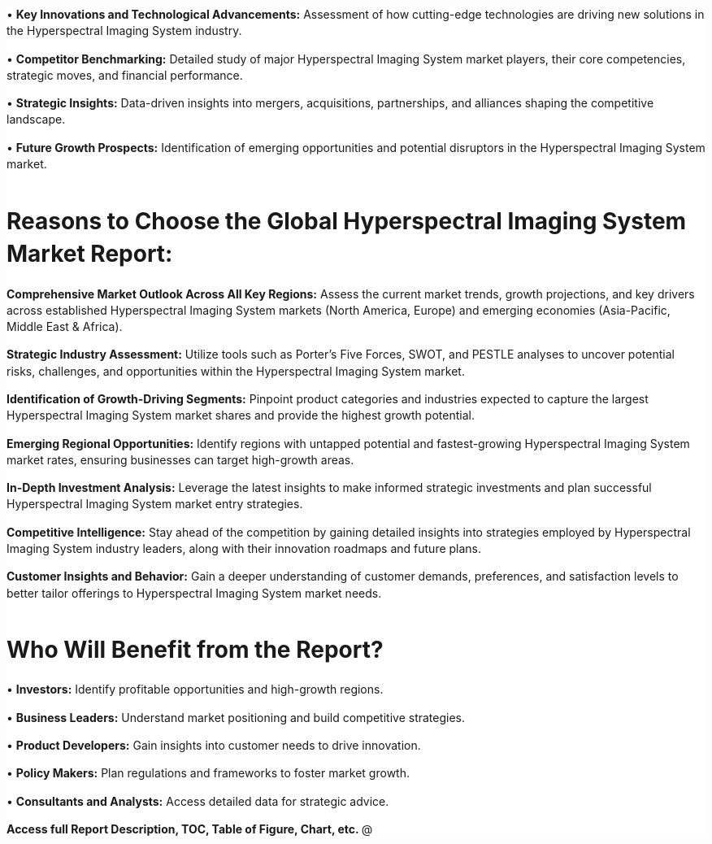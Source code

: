 • <strong>Key Innovations and Technological Advancements:</strong> Assessment of how cutting-edge technologies are driving new solutions in the Hyperspectral Imaging System industry.

• <strong>Competitor Benchmarking:</strong> Detailed study of major Hyperspectral Imaging System market players, their core competencies, strategic moves, and financial performance.

• <strong>Strategic Insights:</strong> Data-driven insights into mergers, acquisitions, partnerships, and alliances shaping the competitive landscape.

• <strong>Future Growth Prospects:</strong> Identification of emerging opportunities and potential disruptors in the Hyperspectral Imaging System market.

# <strong>Reasons to Choose the Global Hyperspectral Imaging System Market Report:</strong>

<strong>Comprehensive Market Outlook Across All Key Regions:</strong>
Assess the current market trends, growth projections, and key drivers across established Hyperspectral Imaging System markets (North America, Europe) and emerging economies (Asia-Pacific, Middle East & Africa).

<strong>Strategic Industry Assessment:</strong>
Utilize tools such as Porter’s Five Forces, SWOT, and PESTLE analyses to uncover potential risks, challenges, and opportunities within the Hyperspectral Imaging System market.

<strong>Identification of Growth-Driving Segments:</strong>
Pinpoint product categories and industries expected to capture the largest Hyperspectral Imaging System market shares and provide the highest growth potential.

<strong>Emerging Regional Opportunities:</strong>
Identify regions with untapped potential and fastest-growing Hyperspectral Imaging System market rates, ensuring businesses can target high-growth areas.

<strong>In-Depth Investment Analysis:</strong>
Leverage the latest insights to make informed strategic investments and plan successful Hyperspectral Imaging System market entry strategies.

<strong>Competitive Intelligence:</strong>
Stay ahead of the competition by gaining detailed insights into strategies employed by Hyperspectral Imaging System industry leaders, along with their innovation roadmaps and future plans.

<strong>Customer Insights and Behavior:</strong>
Gain a deeper understanding of customer demands, preferences, and satisfaction levels to better tailor offerings to Hyperspectral Imaging System market needs.

# <strong>Who Will Benefit from the Report?</strong>

• <strong>Investors:</strong> Identify profitable opportunities and high-growth regions.

• <strong>Business Leaders:</strong> Understand market positioning and build competitive strategies.

• <strong>Product Developers:</strong> Gain insights into customer needs to drive innovation.

• <strong>Policy Makers:</strong> Plan regulations and frameworks to foster market growth.

• <strong>Consultants and Analysts:</strong> Access detailed data for strategic advice.
</ul>
<strong>Access full Report Description, TOC, Table of Figure, Chart, etc. </strong>@  <a href= style=color:#0000ff;></a></font>
